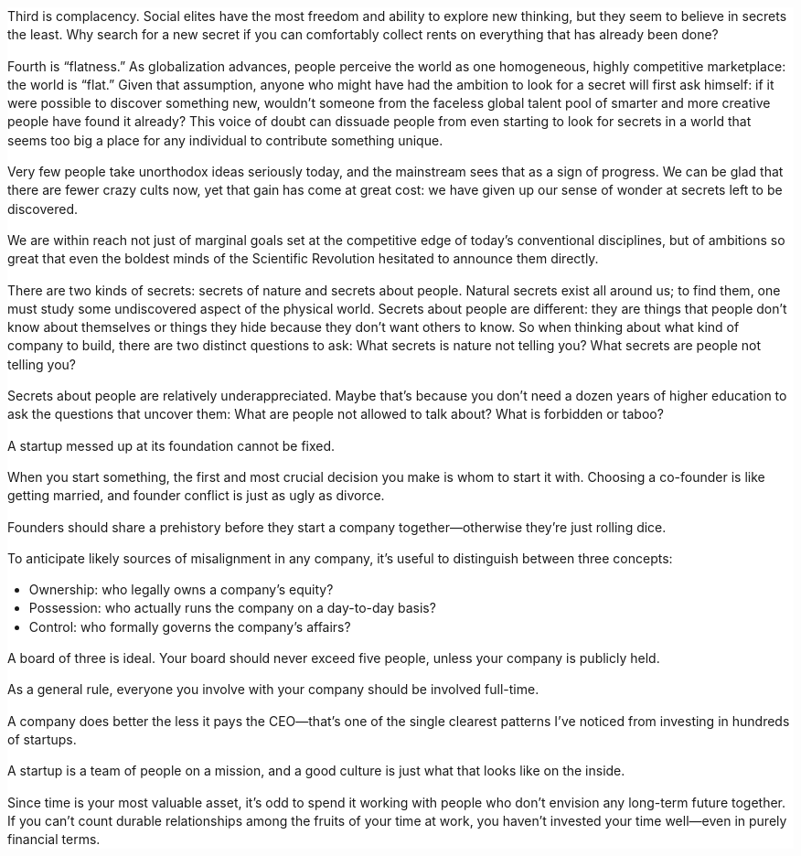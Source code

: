 Third is complacency. Social elites have the most freedom and ability to explore new thinking, but they seem to believe in secrets the least. Why search for a new secret if you can comfortably collect rents on everything that has already been done?

Fourth is “flatness.” As globalization advances, people perceive the world as one homogeneous, highly competitive marketplace: the world is “flat.” Given that assumption, anyone who might have had the ambition to look for a secret will first ask himself: if it were possible to discover something new, wouldn’t someone from the faceless global talent pool of smarter and more creative people have found it already? This voice of doubt can dissuade people from even starting to look for secrets in a world that seems too big a place for any individual to contribute something unique.

Very few people take unorthodox ideas seriously today, and the mainstream sees that as a sign of progress. We can be glad that there are fewer crazy cults now, yet that gain has come at great cost: we have given up our sense of wonder at secrets left to be discovered.

We are within reach not just of marginal goals set at the competitive edge of today’s conventional disciplines, but of ambitions so great that even the boldest minds of the Scientific Revolution hesitated to announce them directly.

There are two kinds of secrets: secrets of nature and secrets about people. Natural secrets exist all around us; to find them, one must study some undiscovered aspect of the physical world. Secrets about people are different: they are things that people don’t know about themselves or things they hide because they don’t want others to know. So when thinking about what kind of company to build, there are two distinct questions to ask: What secrets is nature not telling you? What secrets are people not telling you?

Secrets about people are relatively underappreciated. Maybe that’s because you don’t need a dozen years of higher education to ask the questions that uncover them: What are people not allowed to talk about? What is forbidden or taboo?

A startup messed up at its foundation cannot be fixed.

When you start something, the first and most crucial decision you make is whom to start it with. Choosing a co-founder is like getting married, and founder conflict is just as ugly as divorce.

Founders should share a prehistory before they start a company together—otherwise they’re just rolling dice.

To anticipate likely sources of misalignment in any company, it’s useful to distinguish between three concepts:
* Ownership: who legally owns a company’s equity?
* Possession: who actually runs the company on a day-to-day basis?
* Control: who formally governs the company’s affairs?

A board of three is ideal. Your board should never exceed five people, unless your company is publicly held.

As a general rule, everyone you involve with your company should be involved full-time.

A company does better the less it pays the CEO—that’s one of the single clearest patterns I’ve noticed from investing in hundreds of startups.

A startup is a team of people on a mission, and a good culture is just what that looks like on the inside.

Since time is your most valuable asset, it’s odd to spend it working with people who don’t envision any long-term future together. If you can’t count durable relationships among the fruits of your time at work, you haven’t invested your time well—even in purely financial terms.
